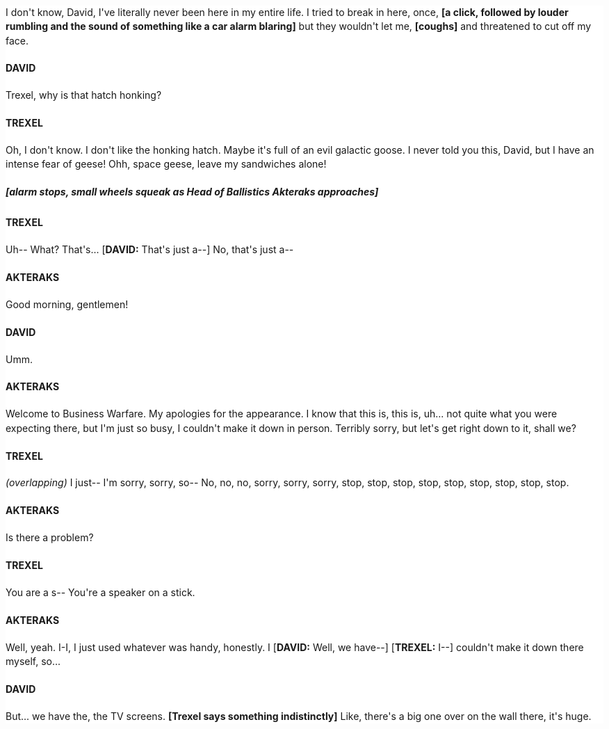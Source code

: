 I don't know, David, I've literally never been here in my entire life. I tried to break in here, once, __[a click, followed by louder rumbling and the sound of something like a car alarm blaring]__ but they wouldn't let me, __[coughs]__ and threatened to cut off my face.

#### DAVID

Trexel, why is that hatch honking?

#### TREXEL

Oh, I don't know. I don't like the honking hatch. Maybe it's full of an evil galactic goose. I never told you this, David, but I have an intense fear of geese! Ohh, space geese, leave my sandwiches alone!

##### [alarm stops, small wheels squeak as Head of Ballistics Akteraks approaches]

#### TREXEL

Uh-- What? That's... [__DAVID:__ That's just a--] No, that's just a--

#### AKTERAKS

Good morning, gentlemen!

#### DAVID

Umm.

#### AKTERAKS

Welcome to Business Warfare. My apologies for the appearance. I know that this is, this is, uh... not quite what you were expecting there, but I'm just so busy, I couldn't make it down in person. Terribly sorry, but let's get right down to it, shall we?

#### TREXEL

_(overlapping)_ I just-- I'm sorry, sorry, so-- No, no, no, sorry, sorry, sorry, stop, stop, stop, stop, stop, stop, stop, stop, stop.

#### AKTERAKS

Is there a problem?

#### TREXEL

You are a s-- You're a speaker on a stick.

#### AKTERAKS

Well, yeah. I-I, I just used whatever was handy, honestly. I [__DAVID:__ Well, we have--] [__TREXEL:__ I--] couldn't make it down there myself, so...

#### DAVID

But... we have the, the TV screens. __[Trexel says something indistinctly]__ Like, there's a big one over on the wall there, it's huge.
